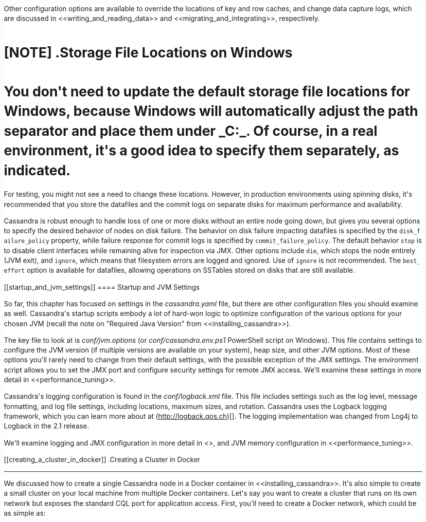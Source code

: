 Other configuration options are available to override the locations of key and row caches, and change data capture logs, which are discussed in <<writing_and_reading_data>> and <<migrating_and_integrating>>, respectively.

[NOTE]
.Storage File Locations on Windows
====
You don't need to update the default storage file locations for Windows, because Windows will automatically adjust the path separator and place them under _C:\_. Of course, in a real environment, it's a good idea to specify them separately, as indicated.
====

For testing, you might not see a need to change these locations. However, in production environments using spinning disks, it's recommended that you store the datafiles and the commit logs on separate disks for maximum performance and availability.

Cassandra is robust enough to handle loss of one or more disks without an entire node going down, but gives you several options to specify the desired behavior of nodes on disk failure. The behavior on disk failure impacting datafiles is specified by the `disk_failure_policy` property, while failure response for commit logs is specified by `commit_failure_policy`. The default behavior `stop` is to disable client interfaces while remaining alive for inspection via JMX. Other options include `die`, which stops the node entirely (JVM exit), and `ignore`, which means that filesystem errors are logged and ignored. Use of `ignore` is not recommended. The `best_effort` option is available for datafiles, allowing operations on SSTables stored on disks that are still available.

[[startup_and_jvm_settings]]
==== Startup and JVM Settings

So far, this chapter has focused on settings in the _cassandra.yaml_ file, but there are other configuration files you should examine as well. Cassandra's startup scripts embody a lot of hard-won logic to optimize configuration of the various options for your chosen JVM (recall the note on "Required Java Version" from <<installing_cassandra>>).

The key file to look at is _conf/jvm.options_ (or _conf/cassandra.env.ps1_ PowerShell script on Windows). This file contains settings to configure the JVM version (if multiple versions are available on your system), heap size, and other JVM options. Most of these options you'll rarely need to change from their default settings, with the possible exception of the JMX settings. The environment script allows you to set the JMX port and configure security settings for remote JMX access. We'll examine these settings in more detail in <<performance_tuning>>.

Cassandra's logging configuration is found in the _conf/logback.xml_ file. This file includes settings such as the log level, message formatting, and log file settings, including locations, maximum sizes, and rotation. Cassandra uses the Logback logging framework, which you can learn more about at (http://logback.qos.ch)[]. The logging implementation was changed from Log4j to Logback in the 2.1 release.

We'll examine logging and JMX configuration in more detail in <<monitoring>>, and JVM memory configuration in <<performance_tuning>>.

[[creating_a_cluster_in_docker]]
.Creating a Cluster in Docker
****
We discussed how to create a single Cassandra node in a Docker container in <<installing_cassandra>>. It's also simple to create a small cluster on your local machine from multiple Docker containers. Let's say you want to create a cluster that runs on its own network but exposes the standard CQL port for application access. First, you'll need to create a Docker network, which could be as simple as:
